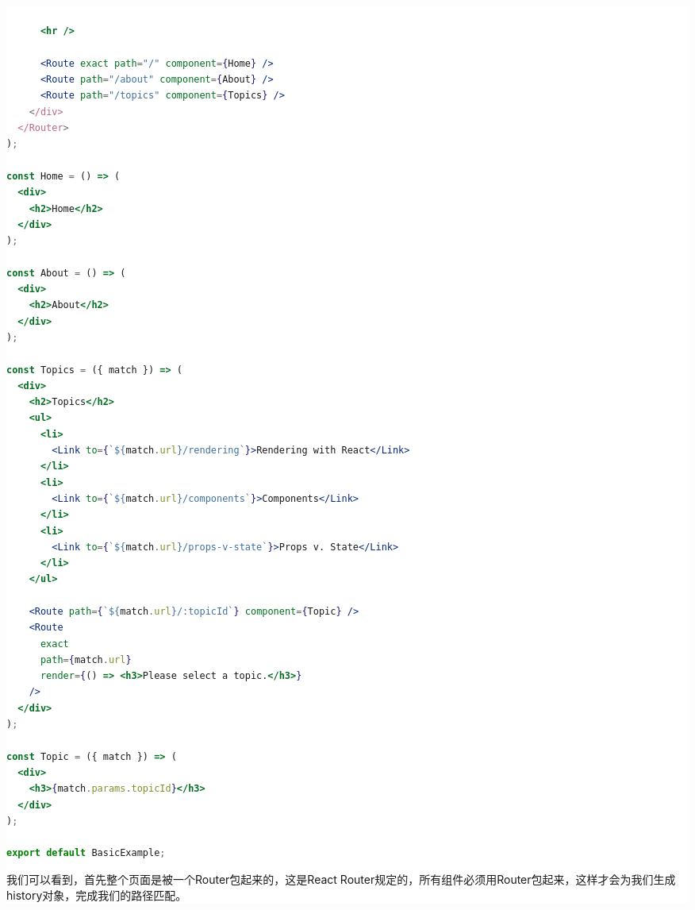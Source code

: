```jsx

      <hr />

      <Route exact path="/" component={Home} />
      <Route path="/about" component={About} />
      <Route path="/topics" component={Topics} />
    </div>
  </Router>
);

const Home = () => (
  <div>
    <h2>Home</h2>
  </div>
);

const About = () => (
  <div>
    <h2>About</h2>
  </div>
);

const Topics = ({ match }) => (
  <div>
    <h2>Topics</h2>
    <ul>
      <li>
        <Link to={`${match.url}/rendering`}>Rendering with React</Link>
      </li>
      <li>
        <Link to={`${match.url}/components`}>Components</Link>
      </li>
      <li>
        <Link to={`${match.url}/props-v-state`}>Props v. State</Link>
      </li>
    </ul>

    <Route path={`${match.url}/:topicId`} component={Topic} />
    <Route
      exact
      path={match.url}
      render={() => <h3>Please select a topic.</h3>}
    />
  </div>
);

const Topic = ({ match }) => (
  <div>
    <h3>{match.params.topicId}</h3>
  </div>
);

export default BasicExample;
```
我们可以看到，首先整个页面是被一个Router包起来的，这是React Router规定的，所有组件必须用Router包起来，这样才会为我们生成history对象，完成我们的路径匹配。
